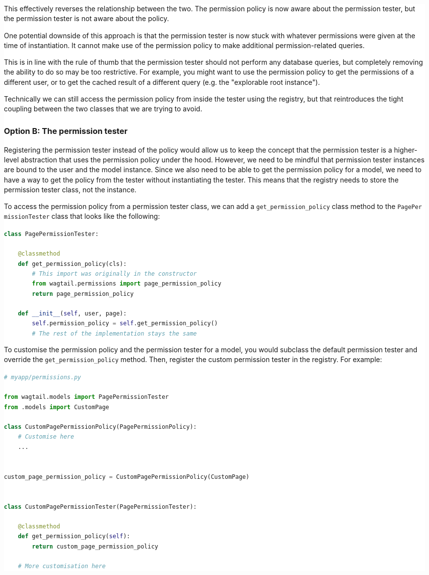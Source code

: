 This effectively reverses the relationship between the two. The permission policy is now aware about the permission tester, but the permission tester is not aware about the policy.

One potential downside of this approach is that the permission tester is now stuck with whatever permissions were given at the time of instantiation. It cannot make use of the permission policy to make additional permission-related queries.

This is in line with the rule of thumb that the permission tester should not perform any database queries, but completely removing the ability to do so may be too restrictive. For example, you might want to use the permission policy to get the permissions of a different user, or to get the cached result of a different query (e.g. the "explorable root instance").

Technically we can still access the permission policy from inside the tester using the registry, but that reintroduces the tight coupling between the two classes that we are trying to avoid.

### Option B: The permission tester

Registering the permission tester instead of the policy would allow us to keep the concept that the permission tester is a higher-level abstraction that uses the permission policy under the hood. However, we need to be mindful that permission tester instances are bound to the user and the model instance. Since we also need to be able to get the permission policy for a model, we need to have a way to get the policy from the tester without instantiating the tester. This means that the registry needs to store the permission tester class, not the instance.

To access the permission policy from a permission tester class, we can add a `get_permission_policy` class method to the `PagePermissionTester` class that looks like the following:

```python
class PagePermissionTester:

    @classmethod
    def get_permission_policy(cls):
        # This import was originally in the constructor
        from wagtail.permissions import page_permission_policy
        return page_permission_policy

    def __init__(self, user, page):
        self.permission_policy = self.get_permission_policy()
        # The rest of the implementation stays the same
```

To customise the permission policy and the permission tester for a model, you would subclass the default permission tester and override the `get_permission_policy` method. Then, register the custom permission tester in the registry. For example:

```python
# myapp/permissions.py

from wagtail.models import PagePermissionTester
from .models import CustomPage

class CustomPagePermissionPolicy(PagePermissionPolicy):
    # Customise here
    ...


custom_page_permission_policy = CustomPagePermissionPolicy(CustomPage)


class CustomPagePermissionTester(PagePermissionTester):

    @classmethod
    def get_permission_policy(self):
        return custom_page_permission_policy

    # More customisation here
```
